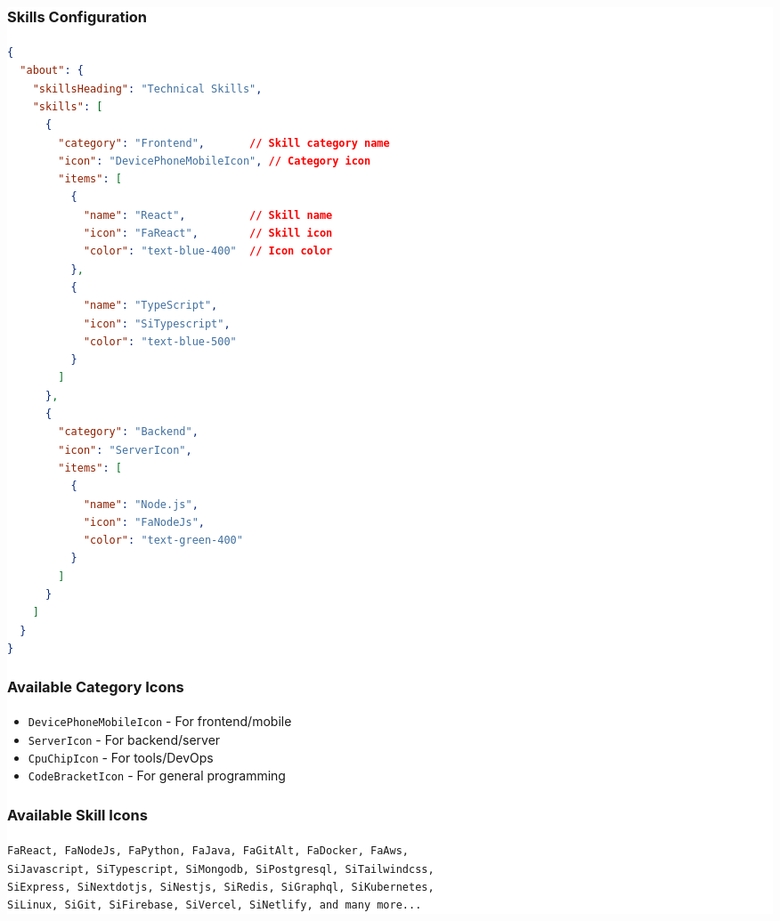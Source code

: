 ### Skills Configuration
```json
{
  "about": {
    "skillsHeading": "Technical Skills",
    "skills": [
      {
        "category": "Frontend",       // Skill category name
        "icon": "DevicePhoneMobileIcon", // Category icon
        "items": [
          {
            "name": "React",          // Skill name
            "icon": "FaReact",        // Skill icon
            "color": "text-blue-400"  // Icon color
          },
          {
            "name": "TypeScript",
            "icon": "SiTypescript",
            "color": "text-blue-500"
          }
        ]
      },
      {
        "category": "Backend",
        "icon": "ServerIcon",
        "items": [
          {
            "name": "Node.js",
            "icon": "FaNodeJs",
            "color": "text-green-400"
          }
        ]
      }
    ]
  }
}
```

### Available Category Icons
- `DevicePhoneMobileIcon` - For frontend/mobile
- `ServerIcon` - For backend/server
- `CpuChipIcon` - For tools/DevOps
- `CodeBracketIcon` - For general programming

### Available Skill Icons
```
FaReact, FaNodeJs, FaPython, FaJava, FaGitAlt, FaDocker, FaAws,
SiJavascript, SiTypescript, SiMongodb, SiPostgresql, SiTailwindcss,
SiExpress, SiNextdotjs, SiNestjs, SiRedis, SiGraphql, SiKubernetes,
SiLinux, SiGit, SiFirebase, SiVercel, SiNetlify, and many more...
```
